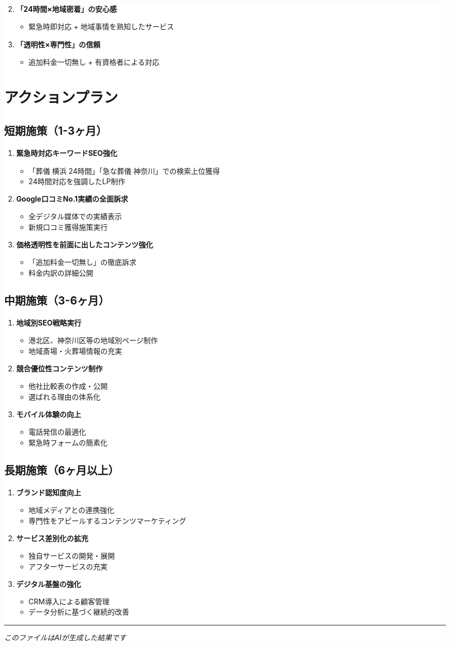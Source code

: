 2. **「24時間×地域密着」の安心感**
   - 緊急時即対応 + 地域事情を熟知したサービス

3. **「透明性×専門性」の信頼**
   - 追加料金一切無し + 有資格者による対応

# アクションプラン

## 短期施策（1-3ヶ月）
1. **緊急時対応キーワードSEO強化**
   - 「葬儀 横浜 24時間」「急な葬儀 神奈川」での検索上位獲得
   - 24時間対応を強調したLP制作

2. **Google口コミNo.1実績の全面訴求**
   - 全デジタル媒体での実績表示
   - 新規口コミ獲得施策実行

3. **価格透明性を前面に出したコンテンツ強化**
   - 「追加料金一切無し」の徹底訴求
   - 料金内訳の詳細公開

## 中期施策（3-6ヶ月）
1. **地域別SEO戦略実行**
   - 港北区、神奈川区等の地域別ページ制作
   - 地域斎場・火葬場情報の充実

2. **競合優位性コンテンツ制作**
   - 他社比較表の作成・公開
   - 選ばれる理由の体系化

3. **モバイル体験の向上**
   - 電話発信の最適化
   - 緊急時フォームの簡素化

## 長期施策（6ヶ月以上）
1. **ブランド認知度向上**
   - 地域メディアとの連携強化
   - 専門性をアピールするコンテンツマーケティング

2. **サービス差別化の拡充**
   - 独自サービスの開発・展開
   - アフターサービスの充実

3. **デジタル基盤の強化**
   - CRM導入による顧客管理
   - データ分析に基づく継続的改善

---
*このファイルはAIが生成した結果です* 